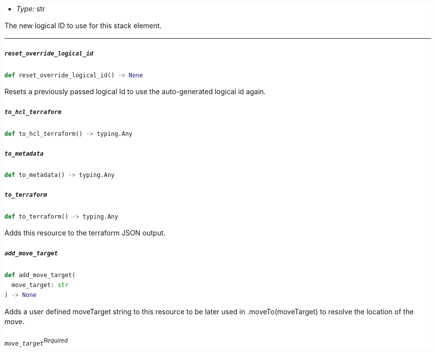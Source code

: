 - *Type:* str

The new logical ID to use for this stack element.

---

##### `reset_override_logical_id` <a name="reset_override_logical_id" id="rhizo-co-terraform-provider-oci.mediaServicesStreamCdnConfig.MediaServicesStreamCdnConfig.resetOverrideLogicalId"></a>

```python
def reset_override_logical_id() -> None
```

Resets a previously passed logical Id to use the auto-generated logical id again.

##### `to_hcl_terraform` <a name="to_hcl_terraform" id="rhizo-co-terraform-provider-oci.mediaServicesStreamCdnConfig.MediaServicesStreamCdnConfig.toHclTerraform"></a>

```python
def to_hcl_terraform() -> typing.Any
```

##### `to_metadata` <a name="to_metadata" id="rhizo-co-terraform-provider-oci.mediaServicesStreamCdnConfig.MediaServicesStreamCdnConfig.toMetadata"></a>

```python
def to_metadata() -> typing.Any
```

##### `to_terraform` <a name="to_terraform" id="rhizo-co-terraform-provider-oci.mediaServicesStreamCdnConfig.MediaServicesStreamCdnConfig.toTerraform"></a>

```python
def to_terraform() -> typing.Any
```

Adds this resource to the terraform JSON output.

##### `add_move_target` <a name="add_move_target" id="rhizo-co-terraform-provider-oci.mediaServicesStreamCdnConfig.MediaServicesStreamCdnConfig.addMoveTarget"></a>

```python
def add_move_target(
  move_target: str
) -> None
```

Adds a user defined moveTarget string to this resource to be later used in .moveTo(moveTarget) to resolve the location of the move.

###### `move_target`<sup>Required</sup> <a name="move_target" id="rhizo-co-terraform-provider-oci.mediaServicesStreamCdnConfig.MediaServicesStreamCdnConfig.addMoveTarget.parameter.moveTarget"></a>

